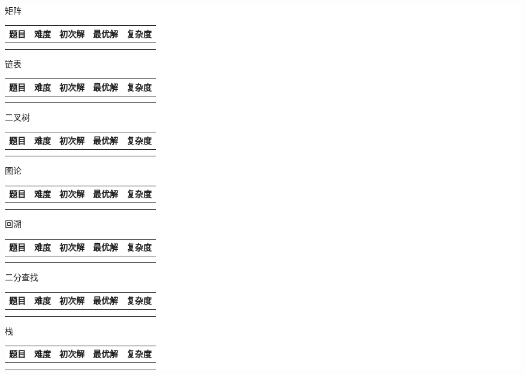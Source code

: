 矩阵

| 题目 | 难度 | 初次解 | 最优解 | 复杂度 |
| :--: | :--: | :----: | :----: | :----: |
|      |      |        |        |        |
|      |      |        |        |        |

链表

| 题目 | 难度 | 初次解 | 最优解 | 复杂度 |
| :--: | :--: | :----: | :----: | :----: |
|      |      |        |        |        |
|      |      |        |        |        |

二叉树

| 题目 | 难度 | 初次解 | 最优解 | 复杂度 |
| :--: | :--: | :----: | :----: | :----: |
|      |      |        |        |        |
|      |      |        |        |        |

图论

| 题目 | 难度 | 初次解 | 最优解 | 复杂度 |
| :--: | :--: | :----: | :----: | :----: |
|      |      |        |        |        |
|      |      |        |        |        |

回溯

| 题目 | 难度 | 初次解 | 最优解 | 复杂度 |
| :--: | :--: | :----: | :----: | :----: |
|      |      |        |        |        |
|      |      |        |        |        |

二分查找

| 题目 | 难度 | 初次解 | 最优解 | 复杂度 |
| :--: | :--: | :----: | :----: | :----: |
|      |      |        |        |        |
|      |      |        |        |        |

栈

| 题目 | 难度 | 初次解 | 最优解 | 复杂度 |
| :--: | :--: | :----: | :----: | :----: |
|      |      |        |        |        |
|      |      |        |        |        |
